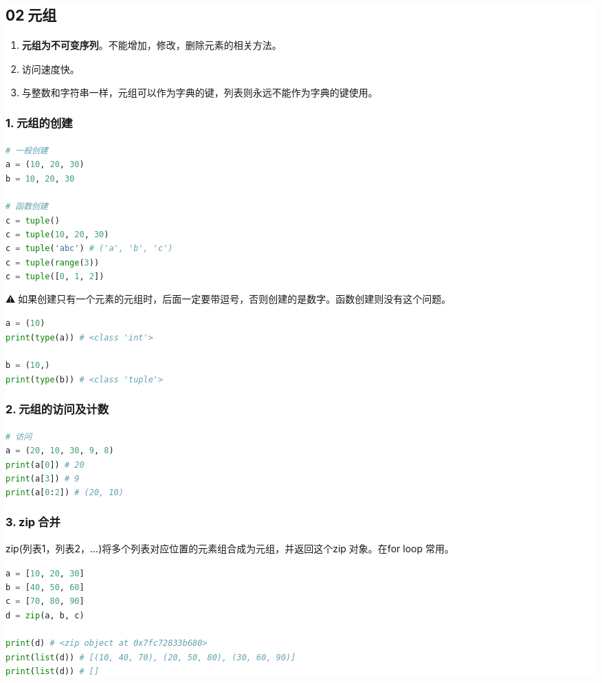 ## 02 元组

1. **元组为不可变序列**。不能增加，修改，删除元素的相关方法。

2. 访问速度快。

3. 与整数和字符串一样，元组可以作为字典的键，列表则永远不能作为字典的键使用。

### 1. 元组的创建

```python
# 一般创建
a = (10, 20, 30)
b = 10, 20, 30

# 函数创建
c = tuple()
c = tuple(10, 20, 30)
c = tuple('abc') # ('a', 'b', 'c')
c = tuple(range(3))
c = tuple([0, 1, 2])
```

⚠️ 如果创建只有一个元素的元组时，后面一定要带逗号，否则创建的是数字。函数创建则没有这个问题。

```python
a = (10)
print(type(a)) # <class 'int'>

b = (10,)
print(type(b)) # <class 'tuple'>
```

### 2. 元组的访问及计数

```python
# 访问
a = (20, 10, 30, 9, 8)
print(a[0]) # 20
print(a[3]) # 9
print(a[0:2]) # (20, 10)
```

### 3. zip 合并

zip(列表1，列表2，...)将多个列表对应位置的元素组合成为元组，并返回这个zip 对象。在for loop 常用。

```python
a = [10, 20, 30]
b = [40, 50, 60]
c = [70, 80, 90]
d = zip(a, b, c)

print(d) # <zip object at 0x7fc72833b680>
print(list(d)) # [(10, 40, 70), (20, 50, 80), (30, 60, 90)]
print(list(d)) # []
```
